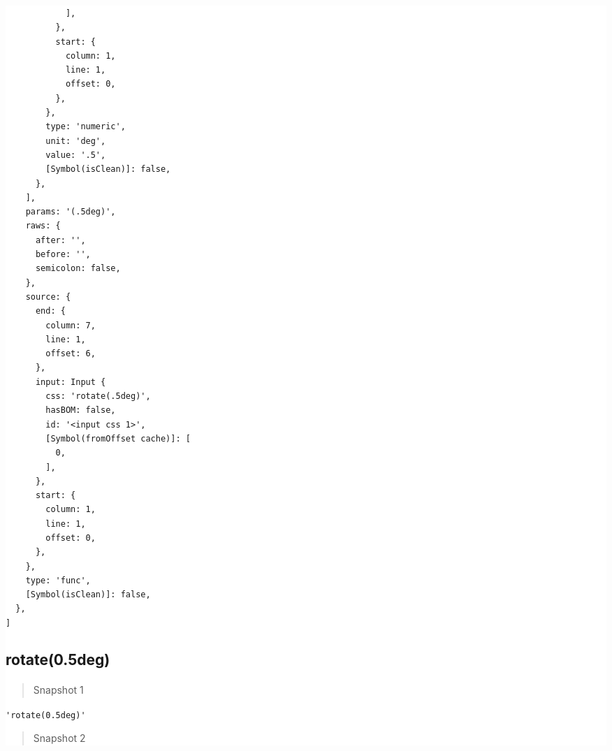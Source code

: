                 ],
              },
              start: {
                column: 1,
                line: 1,
                offset: 0,
              },
            },
            type: 'numeric',
            unit: 'deg',
            value: '.5',
            [Symbol(isClean)]: false,
          },
        ],
        params: '(.5deg)',
        raws: {
          after: '',
          before: '',
          semicolon: false,
        },
        source: {
          end: {
            column: 7,
            line: 1,
            offset: 6,
          },
          input: Input {
            css: 'rotate(.5deg)',
            hasBOM: false,
            id: '<input css 1>',
            [Symbol(fromOffset cache)]: [
              0,
            ],
          },
          start: {
            column: 1,
            line: 1,
            offset: 0,
          },
        },
        type: 'func',
        [Symbol(isClean)]: false,
      },
    ]

## rotate(0.5deg)

> Snapshot 1

    'rotate(0.5deg)'

> Snapshot 2
